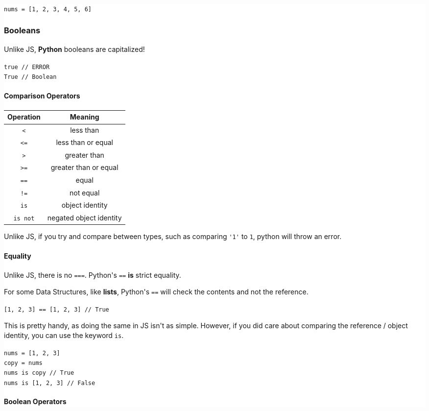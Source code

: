 ```
nums = [1, 2, 3, 4, 5, 6]
```

### Booleans

Unlike JS, **Python** booleans are capitalized!

```
true // ERROR
True // Boolean
```

#### Comparison Operators

| Operation |         Meaning         |
| :-------: | :---------------------: |
|    `<`    |        less than        |
|   `<=`    |   less than or equal    |
|    `>`    |      greater than       |
|   `>=`    |  greater than or equal  |
|   `==`    |          equal          |
|   `!=`    |        not equal        |
|   `is`    |     object identity     |
| `is not`  | negated object identity |

Unlike JS, if you try and compare between types, such as comparing `'1'` to `1`, python will throw an error.

#### Equality

Unlike JS, there is no `===`. Python's `==` **is** strict equality.

For some Data Structures, like **lists**, Python's `==` will check the contents and not the reference.

```
[1, 2, 3] == [1, 2, 3] // True
```

This is pretty handy, as doing the same in JS isn't as simple. However, if you did care about comparing the reference / object identity, you can use the keyword `is`.

```
nums = [1, 2, 3]
copy = nums
nums is copy // True
nums is [1, 2, 3] // False
```

#### Boolean Operators
